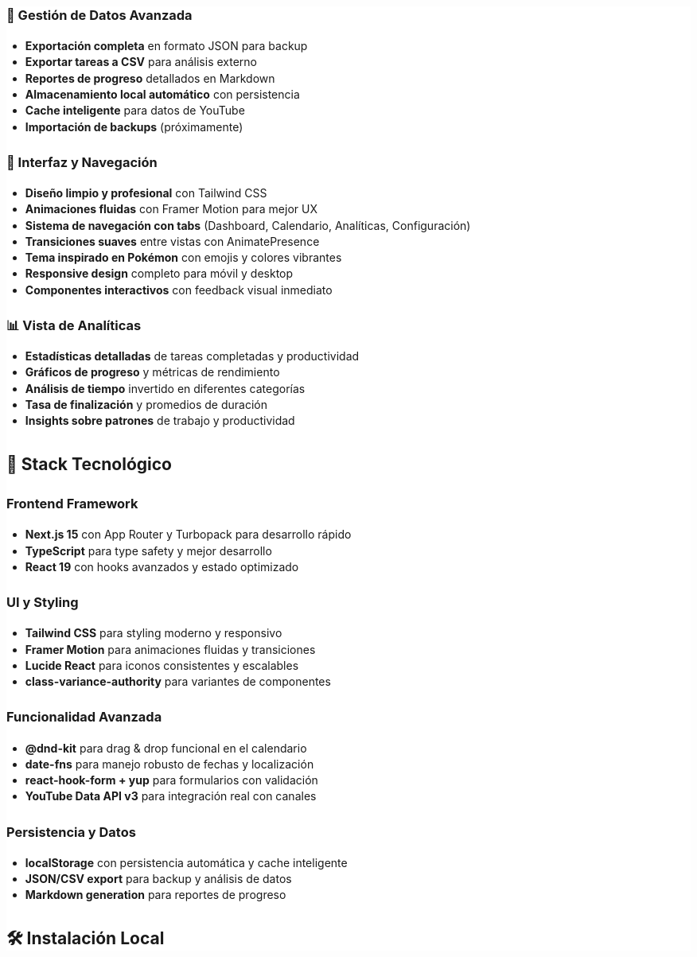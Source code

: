 ### 💾 Gestión de Datos Avanzada  
- **Exportación completa** en formato JSON para backup
- **Exportar tareas a CSV** para análisis externo
- **Reportes de progreso** detallados en Markdown
- **Almacenamiento local automático** con persistencia
- **Cache inteligente** para datos de YouTube
- **Importación de backups** (próximamente)

### 🎨 Interfaz y Navegación
- **Diseño limpio y profesional** con Tailwind CSS
- **Animaciones fluidas** con Framer Motion para mejor UX
- **Sistema de navegación con tabs** (Dashboard, Calendario, Analíticas, Configuración)
- **Transiciones suaves** entre vistas con AnimatePresence
- **Tema inspirado en Pokémon** con emojis y colores vibrantes
- **Responsive design** completo para móvil y desktop
- **Componentes interactivos** con feedback visual inmediato

### 📊 Vista de Analíticas
- **Estadísticas detalladas** de tareas completadas y productividad
- **Gráficos de progreso** y métricas de rendimiento
- **Análisis de tiempo** invertido en diferentes categorías
- **Tasa de finalización** y promedios de duración
- **Insights sobre patrones** de trabajo y productividad

## 🚀 Stack Tecnológico

### Frontend Framework
- **Next.js 15** con App Router y Turbopack para desarrollo rápido
- **TypeScript** para type safety y mejor desarrollo
- **React 19** con hooks avanzados y estado optimizado

### UI y Styling
- **Tailwind CSS** para styling moderno y responsivo
- **Framer Motion** para animaciones fluidas y transiciones
- **Lucide React** para iconos consistentes y escalables
- **class-variance-authority** para variantes de componentes

### Funcionalidad Avanzada
- **@dnd-kit** para drag & drop funcional en el calendario
- **date-fns** para manejo robusto de fechas y localización
- **react-hook-form + yup** para formularios con validación
- **YouTube Data API v3** para integración real con canales

### Persistencia y Datos
- **localStorage** con persistencia automática y cache inteligente
- **JSON/CSV export** para backup y análisis de datos
- **Markdown generation** para reportes de progreso

## 🛠️ Instalación Local
